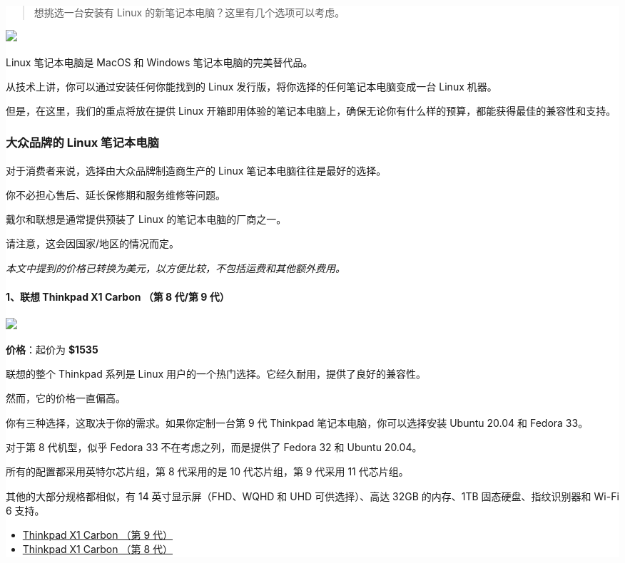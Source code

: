 

> 
> 想挑选一台安装有 Linux 的新笔记本电脑？这里有几个选项可以考虑。
> 
> 
> 


![](https://img.linux.net.cn/data/attachment/album/202108/12/110350megugouog8w5uui3.jpg)


Linux 笔记本电脑是 MacOS 和 Windows 笔记本电脑的完美替代品。


从技术上讲，你可以通过安装任何你能找到的 Linux 发行版，将你选择的任何笔记本电脑变成一台 Linux 机器。


但是，在这里，我们的重点将放在提供 Linux 开箱即用体验的笔记本电脑上，确保无论你有什么样的预算，都能获得最佳的兼容性和支持。


### 大众品牌的 Linux 笔记本电脑


对于消费者来说，选择由大众品牌制造商生产的 Linux 笔记本电脑往往是最好的选择。


你不必担心售后、延长保修期和服务维修等问题。


戴尔和联想是通常提供预装了 Linux 的笔记本电脑的厂商之一。


请注意，这会因国家/地区的情况而定。


*本文中提到的价格已转换为美元，以方便比较，不包括运费和其他额外费用。*


#### 1、联想 Thinkpad X1 Carbon （第 8 代/第 9 代）


![](https://img.linux.net.cn/data/attachment/album/202108/12/110128l3uo5oddrmvkoved.jpg)


**价格**：起价为 **$1535**


联想的整个 Thinkpad 系列是 Linux 用户的一个热门选择。它经久耐用，提供了良好的兼容性。


然而，它的价格一直偏高。


你有三种选择，这取决于你的需求。如果你定制一台第 9 代 Thinkpad 笔记本电脑，你可以选择安装 Ubuntu 20.04 和 Fedora 33。


对于第 8 代机型，似乎 Fedora 33 不在考虑之列，而是提供了 Fedora 32 和 Ubuntu 20.04。


所有的配置都采用英特尔芯片组，第 8 代采用的是 10 代芯片组，第 9 代采用 11 代芯片组。


其他的大部分规格都相似，有 14 英寸显示屏（FHD、WQHD 和 UHD 可供选择）、高达 32GB 的内存、1TB 固态硬盘、指纹识别器和 Wi-Fi 6 支持。


* [Thinkpad X1 Carbon （第 9 代）](https://www.lenovo.com/us/en/laptops/thinkpad/thinkpad-x1/X1-Carbon-G9/p/22TP2X1X1C9)
* [Thinkpad X1 Carbon （第 8 代）](https://www.lenovo.com/us/en/laptops/thinkpad/thinkpad-x1/X1-Carbon-Gen-8-/p/22TP2X1X1C8)
